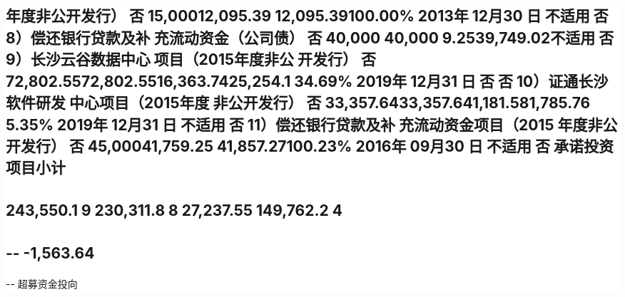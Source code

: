 年度非公开发行）
否
15,00012,095.39
12,095.39100.00%
2013年
12月30
日
不适用
否
8）偿还银行贷款及补
充流动资金（公司债）
否
40,000
40,000
9.2539,749.02不适用
否
9）长沙云谷数据中心
项目（2015年度非公
开发行）
否
72,802.5572,802.5516,363.7425,254.1
34.69%
2019年
12月31
日
否
否
10）证通长沙软件研发
中心项目（2015年度
非公开发行）
否
33,357.6433,357.641,181.581,785.76
5.35%
2019年
12月31
日
不适用
否
11）偿还银行贷款及补
充流动资金项目（2015
年度非公开发行）
否
45,00041,759.25
41,857.27100.23%
2016年
09月30
日
不适用
否
承诺投资项目小计
--
243,550.1
9
230,311.8
8
27,237.55
149,762.2
4
--
--
-1,563.64
--
--
超募资金投向